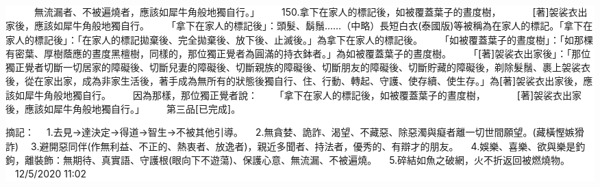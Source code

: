 　　　無流漏者、不被遍燒者，應該如犀牛角般地獨自行。」
　　150.拿下在家人的標記後，如被覆蓋葉子的晝度樹，
　　　[著]袈裟衣出家後，應該如犀牛角般地獨自行。
　　「拿下在家人的標記後」：頭髮、鬍鬚……（中略）長短白衣(泰國版)等被稱為在家人的標記。「拿下在家人的標記後」：「在家人的標記拋棄後、完全拋棄後、放下後、止滅後。」為拿下在家人的標記後。
　　「如被覆蓋葉子的晝度樹」：「如那棵有密葉、厚樹蔭應的晝度黑檀樹，同樣的，那位獨正覺者為圓滿的持衣鉢者。」為如被覆蓋葉子的晝度樹。
　　「[著]袈裟衣出家後」：「那位獨正覺者切斷一切居家的障礙後、切斷兒妻的障礙後、切斷親族的障礙後、切斷朋友的障礙後、切斷貯藏的障礙後，剃除髮鬚、裹上袈裟衣後，從在家出家，成為非家生活後，著手成為無所有的狀態後獨自行、住、行動、轉起、守護、使存續、使生存。」為[著]袈裟衣出家後，應該如犀牛角般地獨自行。
　　因為那樣，那位獨正覺者說：
　　「拿下在家人的標記後，如被覆蓋葉子的晝度樹，
　　　[著]袈裟衣出家後，應該如犀牛角般地獨自行。」
　　第三品[已完成]。


摘記：
　1.去見→達決定→得道→智生→不被其他引導。
　2.無貪婪、詭詐、渴望、不藏惡、除惡濁與癡者離一切世間願望。(藏橫慳嫉猾詐)
　3.避開惡同伴(作無利益、不正的、熱衷者、放逸者)，親近多聞者、持法者，優秀的、有辯才的朋友。
　4.娛樂、喜樂、欲與樂是釣鉤，離裝飾：無期待、真實語、守護根(眼向下不遊蕩)、保護心意、無流漏、不被遍燒。
　5.碎結如魚之破網，火不折返回被燃燒物。
　12/5/2020 11:02
